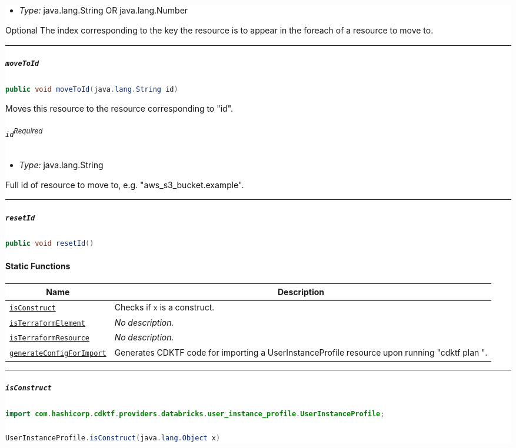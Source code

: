 - *Type:* java.lang.String OR java.lang.Number

Optional The index corresponding to the key the resource is to appear in the foreach of a resource to move to.

---

##### `moveToId` <a name="moveToId" id="@cdktf/provider-databricks.userInstanceProfile.UserInstanceProfile.moveToId"></a>

```java
public void moveToId(java.lang.String id)
```

Moves this resource to the resource corresponding to "id".

###### `id`<sup>Required</sup> <a name="id" id="@cdktf/provider-databricks.userInstanceProfile.UserInstanceProfile.moveToId.parameter.id"></a>

- *Type:* java.lang.String

Full id of resource to move to, e.g. "aws_s3_bucket.example".

---

##### `resetId` <a name="resetId" id="@cdktf/provider-databricks.userInstanceProfile.UserInstanceProfile.resetId"></a>

```java
public void resetId()
```

#### Static Functions <a name="Static Functions" id="Static Functions"></a>

| **Name** | **Description** |
| --- | --- |
| <code><a href="#@cdktf/provider-databricks.userInstanceProfile.UserInstanceProfile.isConstruct">isConstruct</a></code> | Checks if `x` is a construct. |
| <code><a href="#@cdktf/provider-databricks.userInstanceProfile.UserInstanceProfile.isTerraformElement">isTerraformElement</a></code> | *No description.* |
| <code><a href="#@cdktf/provider-databricks.userInstanceProfile.UserInstanceProfile.isTerraformResource">isTerraformResource</a></code> | *No description.* |
| <code><a href="#@cdktf/provider-databricks.userInstanceProfile.UserInstanceProfile.generateConfigForImport">generateConfigForImport</a></code> | Generates CDKTF code for importing a UserInstanceProfile resource upon running "cdktf plan <stack-name>". |

---

##### `isConstruct` <a name="isConstruct" id="@cdktf/provider-databricks.userInstanceProfile.UserInstanceProfile.isConstruct"></a>

```java
import com.hashicorp.cdktf.providers.databricks.user_instance_profile.UserInstanceProfile;

UserInstanceProfile.isConstruct(java.lang.Object x)
```

